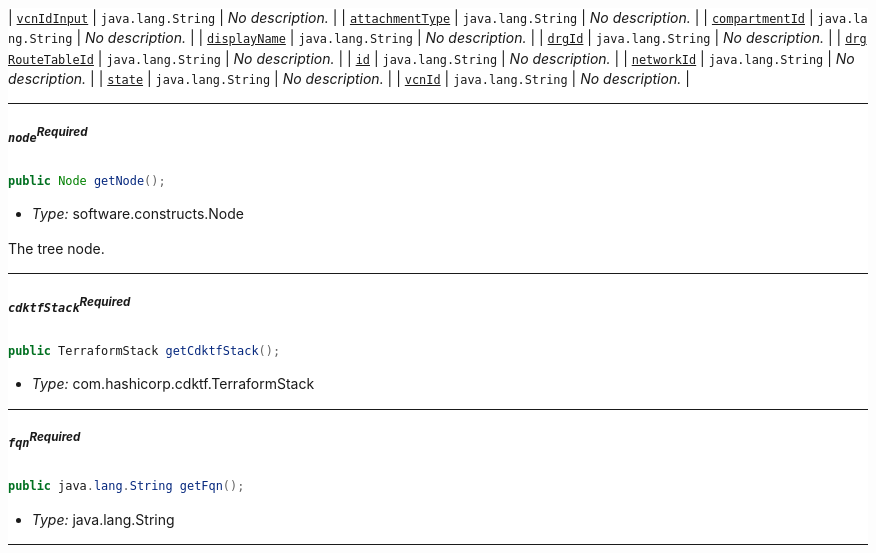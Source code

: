| <code><a href="#rhizo-co-terraform-provider-oci.dataOciCoreDrgAttachments.DataOciCoreDrgAttachments.property.vcnIdInput">vcnIdInput</a></code> | <code>java.lang.String</code> | *No description.* |
| <code><a href="#rhizo-co-terraform-provider-oci.dataOciCoreDrgAttachments.DataOciCoreDrgAttachments.property.attachmentType">attachmentType</a></code> | <code>java.lang.String</code> | *No description.* |
| <code><a href="#rhizo-co-terraform-provider-oci.dataOciCoreDrgAttachments.DataOciCoreDrgAttachments.property.compartmentId">compartmentId</a></code> | <code>java.lang.String</code> | *No description.* |
| <code><a href="#rhizo-co-terraform-provider-oci.dataOciCoreDrgAttachments.DataOciCoreDrgAttachments.property.displayName">displayName</a></code> | <code>java.lang.String</code> | *No description.* |
| <code><a href="#rhizo-co-terraform-provider-oci.dataOciCoreDrgAttachments.DataOciCoreDrgAttachments.property.drgId">drgId</a></code> | <code>java.lang.String</code> | *No description.* |
| <code><a href="#rhizo-co-terraform-provider-oci.dataOciCoreDrgAttachments.DataOciCoreDrgAttachments.property.drgRouteTableId">drgRouteTableId</a></code> | <code>java.lang.String</code> | *No description.* |
| <code><a href="#rhizo-co-terraform-provider-oci.dataOciCoreDrgAttachments.DataOciCoreDrgAttachments.property.id">id</a></code> | <code>java.lang.String</code> | *No description.* |
| <code><a href="#rhizo-co-terraform-provider-oci.dataOciCoreDrgAttachments.DataOciCoreDrgAttachments.property.networkId">networkId</a></code> | <code>java.lang.String</code> | *No description.* |
| <code><a href="#rhizo-co-terraform-provider-oci.dataOciCoreDrgAttachments.DataOciCoreDrgAttachments.property.state">state</a></code> | <code>java.lang.String</code> | *No description.* |
| <code><a href="#rhizo-co-terraform-provider-oci.dataOciCoreDrgAttachments.DataOciCoreDrgAttachments.property.vcnId">vcnId</a></code> | <code>java.lang.String</code> | *No description.* |

---

##### `node`<sup>Required</sup> <a name="node" id="rhizo-co-terraform-provider-oci.dataOciCoreDrgAttachments.DataOciCoreDrgAttachments.property.node"></a>

```java
public Node getNode();
```

- *Type:* software.constructs.Node

The tree node.

---

##### `cdktfStack`<sup>Required</sup> <a name="cdktfStack" id="rhizo-co-terraform-provider-oci.dataOciCoreDrgAttachments.DataOciCoreDrgAttachments.property.cdktfStack"></a>

```java
public TerraformStack getCdktfStack();
```

- *Type:* com.hashicorp.cdktf.TerraformStack

---

##### `fqn`<sup>Required</sup> <a name="fqn" id="rhizo-co-terraform-provider-oci.dataOciCoreDrgAttachments.DataOciCoreDrgAttachments.property.fqn"></a>

```java
public java.lang.String getFqn();
```

- *Type:* java.lang.String

---
